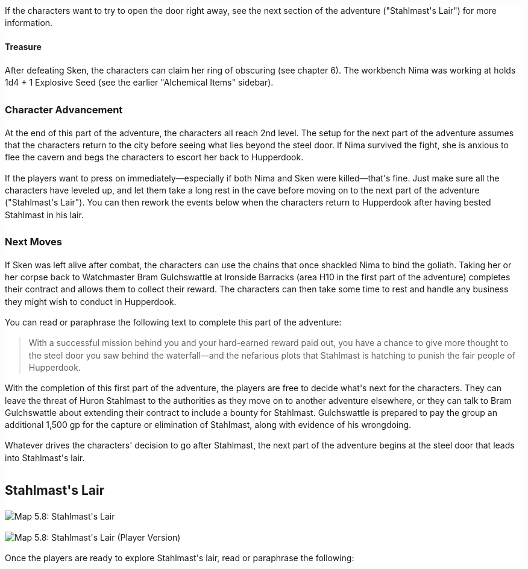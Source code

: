 If the characters want to try to open the door right away, see the next section of the adventure ("Stahlmast's Lair") for more information.

####  Treasure

After defeating Sken, the characters can claim her <wc-fetch type="item">ring of obscuring</wc-fetch> (see chapter 6). The workbench Nima was working at holds <wc-roll>1d4 + 1</wc-roll> <wc-fetch type="item">Explosive Seed</wc-fetch> (see the earlier "Alchemical Items" sidebar).

### Character Advancement

At the end of this part of the adventure, the characters all reach 2nd level. The setup for the next part of the adventure assumes that the characters return to the city before seeing what lies beyond the steel door. If Nima survived the fight, she is anxious to flee the cavern and begs the characters to escort her back to Hupperdook.

If the players want to press on immediately—especially if both Nima and Sken were killed—that's fine. Just make sure all the characters have leveled up, and let them take a long rest in the cave before moving on to the next part of the adventure ("Stahlmast's Lair"). You can then rework the events below when the characters return to Hupperdook after having bested Stahlmast in his lair.

### Next Moves

If Sken was left alive after combat, the characters can use the chains that once shackled Nima to bind the goliath. Taking her or her corpse back to Watchmaster Bram Gulchswattle at Ironside Barracks (area H10 in the first part of the adventure) completes their contract and allows them to collect their reward. The characters can then take some time to rest and handle any business they might wish to conduct in Hupperdook.

You can read or paraphrase the following text to complete this part of the adventure:

> With a successful mission behind you and your hard-earned reward paid out, you have a chance to give more thought to the steel door you saw behind the waterfall—and the nefarious plots that Stahlmast is hatching to punish the fair people of Hupperdook.

With the completion of this first part of the adventure, the players are free to decide what's next for the characters. They can leave the threat of Huron Stahlmast to the authorities as they move on to another adventure elsewhere, or they can talk to Bram Gulchswattle about extending their contract to include a bounty for Stahlmast. Gulchswattle is prepared to pay the group an additional 1,500 gp for the capture or elimination of Stahlmast, along with evidence of his wrongdoing.

Whatever drives the characters' decision to go after Stahlmast, the next part of the adventure begins at the steel door that leads into Stahlmast's lair.

## Stahlmast's Lair

<wc-gallery>

![Map 5.8: Stahlmast's Lair](book/EGW/117-5.8-stahlmasts-lair.jpg)

![Map 5.8: Stahlmast's Lair (Player Version)](book/EGW/117-5.8-stahlmasts-lair-player.jpg)

</wc-gallery>

Once the players are ready to explore Stahlmast's lair, read or paraphrase the following:
